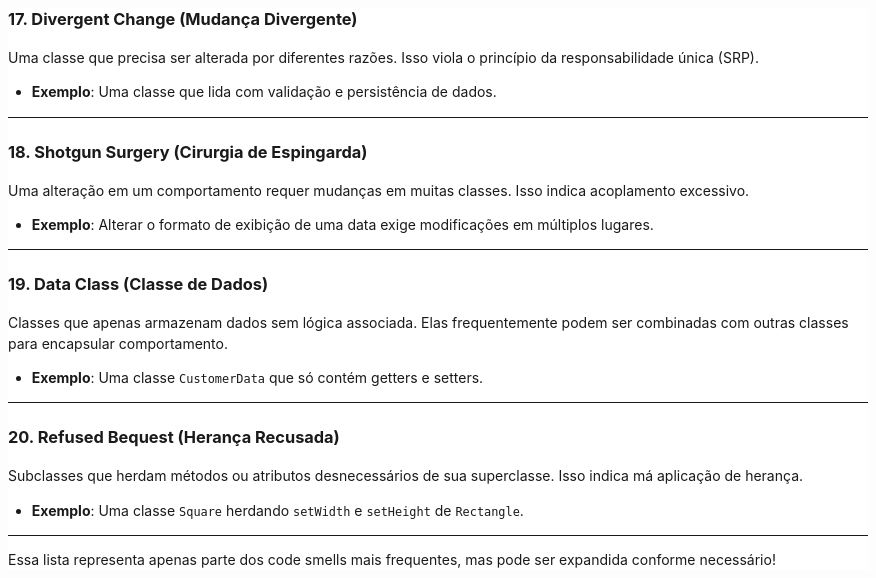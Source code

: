 ### 17. **Divergent Change (Mudança Divergente)**  
   Uma classe que precisa ser alterada por diferentes razões. Isso viola o princípio da responsabilidade única (SRP).  
   - **Exemplo**: Uma classe que lida com validação e persistência de dados.

---

### 18. **Shotgun Surgery (Cirurgia de Espingarda)**  
   Uma alteração em um comportamento requer mudanças em muitas classes. Isso indica acoplamento excessivo.  
   - **Exemplo**: Alterar o formato de exibição de uma data exige modificações em múltiplos lugares.

---

### 19. **Data Class (Classe de Dados)**  
   Classes que apenas armazenam dados sem lógica associada. Elas frequentemente podem ser combinadas com outras classes para encapsular comportamento.  
   - **Exemplo**: Uma classe `CustomerData` que só contém getters e setters.

---

### 20. **Refused Bequest (Herança Recusada)**  
   Subclasses que herdam métodos ou atributos desnecessários de sua superclasse. Isso indica má aplicação de herança.  
   - **Exemplo**: Uma classe `Square` herdando `setWidth` e `setHeight` de `Rectangle`.

---

Essa lista representa apenas parte dos code smells mais frequentes, mas pode ser expandida conforme necessário!